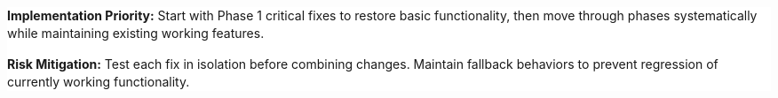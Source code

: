 
**Implementation Priority:** Start with Phase 1 critical fixes to restore basic functionality, then move through phases systematically while maintaining existing working features.

**Risk Mitigation:** Test each fix in isolation before combining changes. Maintain fallback behaviors to prevent regression of currently working functionality.